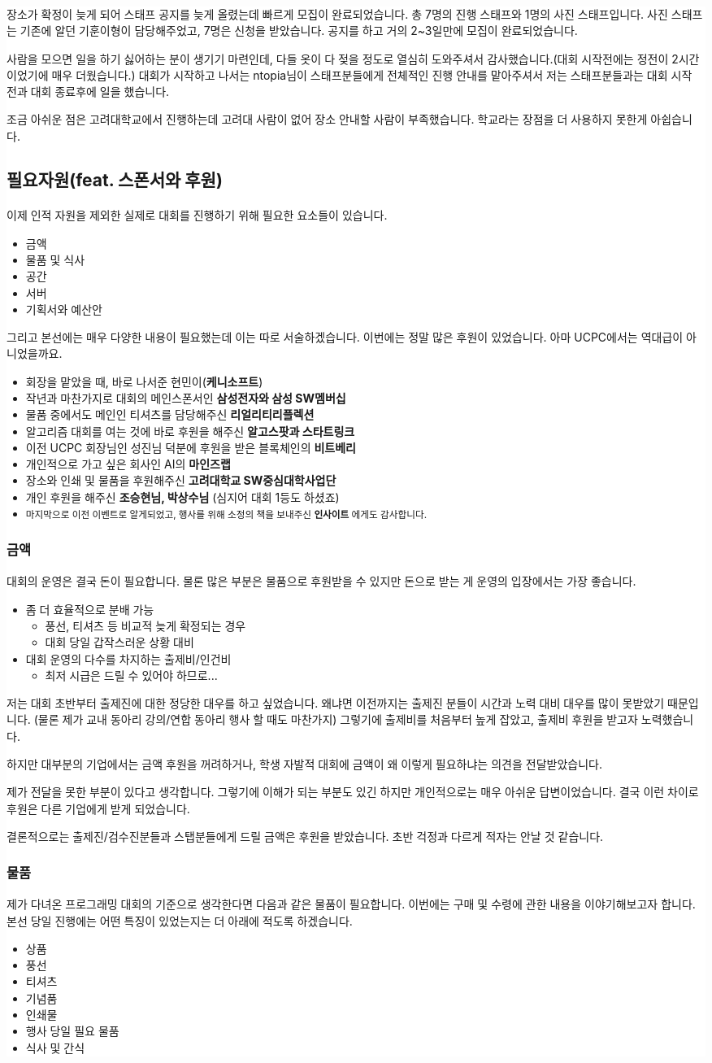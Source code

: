 장소가 확정이 늦게 되어 스태프 공지를 늦게 올렸는데 빠르게 모집이 완료되었습니다. 총 7명의 진행 스태프와 1명의 사진 스태프입니다. 사진 스태프는 기존에 알던 기훈이형이 담당해주었고, 7명은 신청을 받았습니다. 공지를 하고 거의 2~3일만에 모집이 완료되었습니다.

사람을 모으면 일을 하기 싫어하는 분이 생기기 마련인데, 다들 옷이 다 젖을 정도로 열심히 도와주셔서 감사했습니다.(대회 시작전에는 정전이 2시간이었기에 매우 더웠습니다.) 대회가 시작하고 나서는 ntopia님이 스태프분들에게 전체적인 진행 안내를 맡아주셔서 저는 스태프분들과는 대회 시작 전과 대회 종료후에 일을 했습니다.

조금 아쉬운 점은 고려대학교에서 진행하는데 고려대 사람이 없어 장소 안내할 사람이 부족했습니다. 학교라는 장점을 더 사용하지 못한게 아쉽습니다.

## 필요자원(feat. 스폰서와 후원)

이제 인적 자원을 제외한 실제로 대회를 진행하기 위해 필요한 요소들이 있습니다.

- 금액
- 물품 및 식사
- 공간
- 서버
- 기획서와 예산안

그리고 본선에는 매우 다양한 내용이 필요했는데 이는 따로 서술하겠습니다. 이번에는 정말 많은 후원이 있었습니다. 아마 UCPC에서는 역대급이 아니었을까요.

- 회장을 맡았을 때, 바로 나서준 현민이(**케니소프트**)
- 작년과 마찬가지로 대회의 메인스폰서인 **삼성전자와 삼성 SW멤버십**
- 물품 중에서도 메인인 티셔츠를 담당해주신 **리얼리티리플렉션**
- 알고리즘 대회를 여는 것에 바로 후원을 해주신 **알고스팟과 스타트링크**
- 이전 UCPC 회장님인 성진님 덕분에 후원을 받은 블록체인의 **비트베리**
- 개인적으로 가고 싶은 회사인 AI의 **마인즈랩**
- 장소와 인쇄 및 물품을 후원해주신 **고려대학교 SW중심대학사업단**  
- 개인 후원을 해주신 **조승현님, 박상수님** (심지어 대회 1등도 하셨죠)
- <small>마지막으로 이전 이벤트로 알게되었고, 행사를 위해 소정의 책을 보내주신 **인사이트** 에게도 감사합니다.</small>

### 금액

대회의 운영은 결국 돈이 필요합니다. 물론 많은 부분은 물품으로 후원받을 수 있지만 돈으로 받는 게 운영의 입장에서는 가장 좋습니다.

- 좀 더 효율적으로 분배 가능
	- 풍선, 티셔츠 등 비교적 늦게 확정되는 경우
	- 대회 당일 갑작스러운 상황 대비
- 대회 운영의 다수를 차지하는 출제비/인건비
	- 최저 시급은 드릴 수 있어야 하므로...

저는 대회 초반부터 출제진에 대한 정당한 대우를 하고 싶었습니다. 왜냐면 이전까지는 출제진 분들이 시간과 노력 대비 대우를 많이 못받았기 때문입니다. (물론 제가 교내 동아리 강의/연합 동아리 행사 할 때도 마찬가지) 그렇기에 출제비를 처음부터 높게 잡았고, 출제비 후원을 받고자 노력했습니다.

하지만 대부분의 기업에서는 금액 후원을 꺼려하거나, 학생 자발적 대회에 금액이 왜 이렇게 필요하냐는 의견을 전달받았습니다.

제가 전달을 못한 부분이 있다고 생각합니다. 그렇기에 이해가 되는 부분도 있긴 하지만 개인적으로는 매우 아쉬운 답변이었습니다. 결국 이런 차이로 후원은 다른 기업에게 받게 되었습니다.

결론적으로는 출제진/검수진분들과 스탭분들에게 드릴 금액은 후원을 받았습니다. 초반 걱정과 다르게 적자는 안날 것 같습니다.

### 물품

제가 다녀온 프로그래밍 대회의 기준으로 생각한다면 다음과 같은 물품이 필요합니다. 이번에는 구매 및 수령에 관한 내용을 이야기해보고자 합니다. 본선 당일 진행에는 어떤 특징이 있었는지는 더 아래에 적도록 하겠습니다.

- 상품
- 풍선
- 티셔츠
- 기념품
- 인쇄물
- 행사 당일 필요 물품
- 식사 및 간식

